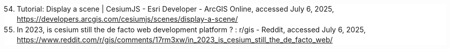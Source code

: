 54. Tutorial: Display a scene | CesiumJS - Esri Developer - ArcGIS Online, accessed July 6, 2025, https://developers.arcgis.com/cesiumjs/scenes/display-a-scene/
55. In 2023, is cesium still the de facto web development platform ? : r/gis - Reddit, accessed July 6, 2025, https://www.reddit.com/r/gis/comments/17rm3xw/in_2023_is_cesium_still_the_de_facto_web/

